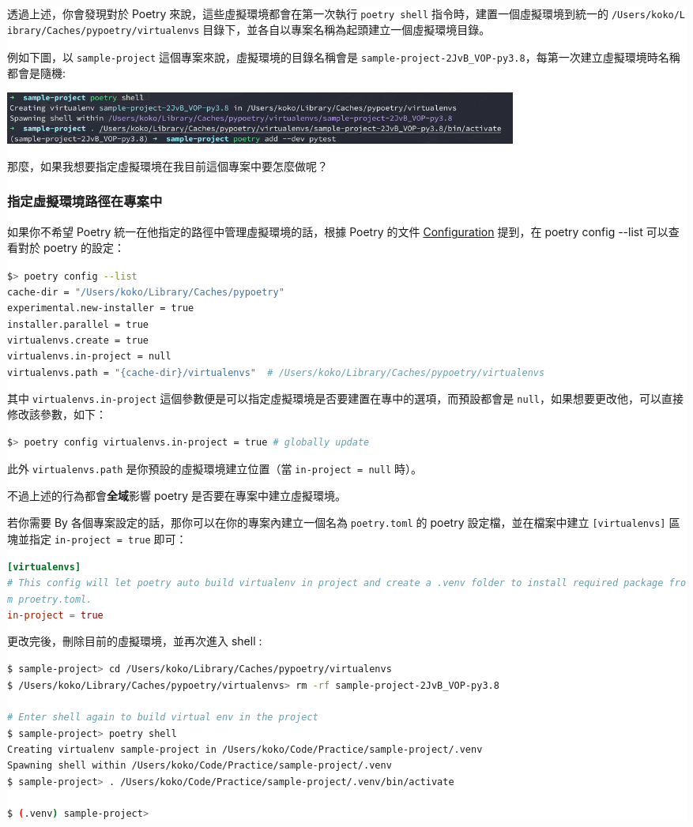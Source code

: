 透過上述，你會發現對於 Poetry 來說，這些虛擬環境都會在第一次執行 `poetry shell` 指令時，建置一個虛擬環境到統一的 `/Users/koko/Library/Caches/pypoetry/virtualenvs` 目錄下，並各自以專案名稱為起頭建立一個虛擬環境目錄。

例如下圖，以 `sample-project` 這個專案來說，虛擬環境的目錄名稱會是 `sample-project-2JvB_VOP-py3.8`，每第一次建立虛擬環境時名稱都會是隨機:

<img src="../images/../../images/20210307-using-poetry-manage-python-package-environments/poetry-shell-default-random-virtualenv-name.png" alt="poetry-shell-default-random-virtualenv-name" width="640px"/>

那麼，如果我想要指定虛擬環境在我目前這個專案中要怎麼做呢？

### 指定虛擬環境路徑在專案中
如果你不希望 Poetry 統一在他指定的路徑中管理虛擬環境的話，根據 Poetry 的文件 [Configuration](https://python-poetry.org/docs/configuration/) 提到，在 poetry config --list 可以查看對於 poetry 的設定：

```bash
$> poetry config --list
cache-dir = "/Users/koko/Library/Caches/pypoetry"
experimental.new-installer = true
installer.parallel = true
virtualenvs.create = true
virtualenvs.in-project = null
virtualenvs.path = "{cache-dir}/virtualenvs"  # /Users/koko/Library/Caches/pypoetry/virtualenvs
```

其中 `virtualenvs.in-project` 這個參數便是可以指定虛擬環境是否要建置在專中的選項，而預設都會是 `null`，如果想要更改他，可以直接修改該參數，如下：

```bash
$> poetry config virtualenvs.in-project = true # globally update
```

此外 `virtualenvs.path` 是你預設的虛擬環境建立位置（當 `in-project = null` 時）。

不過上述的行為都會**全域**影響 poetry 是否要在專案中建立虛擬環境。

若你需要 By 各個專案設定的話，那你可以在你的專案內建立一個名為 `poetry.toml` 的 poetry 設定檔，並在檔案中建立 `[virtualenvs]` 區塊並指定 `in-project = true` 即可：

```toml
[virtualenvs]
# This config will let poetry auto build virtualenv in project and create a .venv folder to install required package from proetry.toml.
in-project = true
```

更改完後，刪除目前的虛擬環境，並再次進入 shell :

```bash
$ sample-project> cd /Users/koko/Library/Caches/pypoetry/virtualenvs
$ /Users/koko/Library/Caches/pypoetry/virtualenvs> rm -rf sample-project-2JvB_VOP-py3.8

# Enter shell again to build virtual env in the project
$ sample-project> poetry shell
Creating virtualenv sample-project in /Users/koko/Code/Practice/sample-project/.venv
Spawning shell within /Users/koko/Code/Practice/sample-project/.venv
$ sample-project> . /Users/koko/Code/Practice/sample-project/.venv/bin/activate

$ (.venv) sample-project>
```
